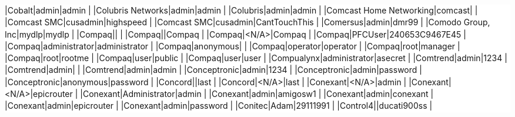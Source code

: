 |Cobalt|admin|admin | 
|Colubris Networks|admin|admin | 
|Colubris|admin|admin | 
|Comcast Home Networking|comcast| | 
|Comcast SMC|cusadmin|highspeed | 
|Comcast SMC|cusadmin|CantTouchThis | 
|Comersus|admin|dmr99 | 
|Comodo Group, Inc|mydlp|mydlp | 
|Compaq|| | 
|Compaq||Compaq | 
|Compaq|<N/A>|Compaq | 
|Compaq|PFCUser|240653C9467E45 | 
|Compaq|administrator|administrator | 
|Compaq|anonymous| | 
|Compaq|operator|operator | 
|Compaq|root|manager | 
|Compaq|root|rootme | 
|Compaq|user|public | 
|Compaq|user|user | 
|Compualynx|administrator|asecret | 
|Comtrend|admin|1234 | 
|Comtrend|admin| | 
|Comtrend|admin|admin | 
|Conceptronic|admin|1234 | 
|Conceptronic|admin|password | 
|Conceptronic|anonymous|password | 
|Concord||last | 
|Concord|<N/A>|last | 
|Conexant|<N/A>|admin | 
|Conexant|<N/A>|epicrouter | 
|Conexant|Administrator|admin | 
|Conexant|admin|amigosw1 | 
|Conexant|admin|conexant | 
|Conexant|admin|epicrouter | 
|Conexant|admin|password | 
|Conitec|Adam|29111991 | 
|Control4||ducati900ss | 